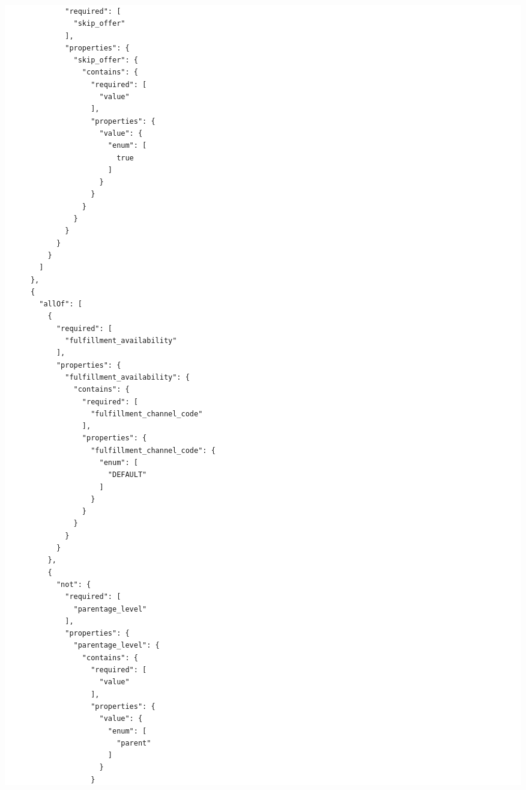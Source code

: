                   "required": [
                    "skip_offer"
                  ],
                  "properties": {
                    "skip_offer": {
                      "contains": {
                        "required": [
                          "value"
                        ],
                        "properties": {
                          "value": {
                            "enum": [
                              true
                            ]
                          }
                        }
                      }
                    }
                  }
                }
              }
            ]
          },
          {
            "allOf": [
              {
                "required": [
                  "fulfillment_availability"
                ],
                "properties": {
                  "fulfillment_availability": {
                    "contains": {
                      "required": [
                        "fulfillment_channel_code"
                      ],
                      "properties": {
                        "fulfillment_channel_code": {
                          "enum": [
                            "DEFAULT"
                          ]
                        }
                      }
                    }
                  }
                }
              },
              {
                "not": {
                  "required": [
                    "parentage_level"
                  ],
                  "properties": {
                    "parentage_level": {
                      "contains": {
                        "required": [
                          "value"
                        ],
                        "properties": {
                          "value": {
                            "enum": [
                              "parent"
                            ]
                          }
                        }